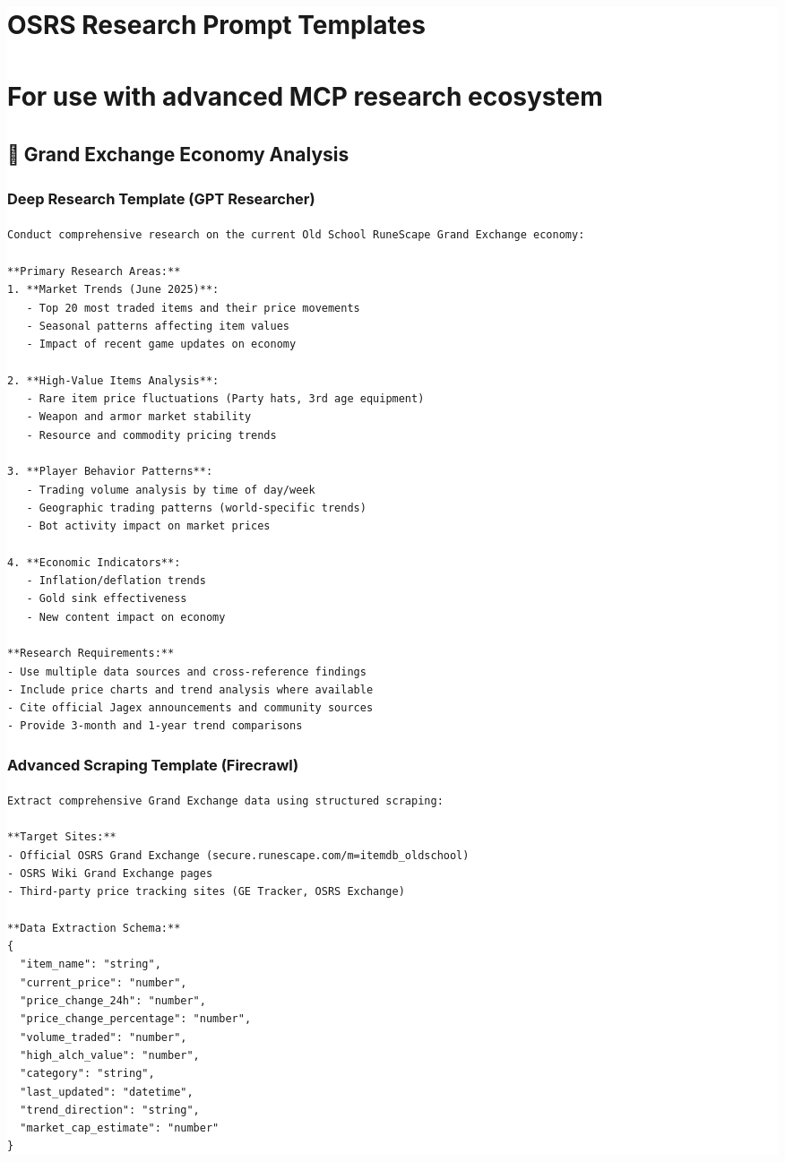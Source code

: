 # OSRS Research Prompt Templates
# For use with advanced MCP research ecosystem

## 🏦 **Grand Exchange Economy Analysis**

### Deep Research Template (GPT Researcher)
```
Conduct comprehensive research on the current Old School RuneScape Grand Exchange economy:

**Primary Research Areas:**
1. **Market Trends (June 2025)**:
   - Top 20 most traded items and their price movements
   - Seasonal patterns affecting item values
   - Impact of recent game updates on economy

2. **High-Value Items Analysis**:
   - Rare item price fluctuations (Party hats, 3rd age equipment)
   - Weapon and armor market stability
   - Resource and commodity pricing trends

3. **Player Behavior Patterns**:
   - Trading volume analysis by time of day/week
   - Geographic trading patterns (world-specific trends)
   - Bot activity impact on market prices

4. **Economic Indicators**:
   - Inflation/deflation trends
   - Gold sink effectiveness
   - New content impact on economy

**Research Requirements:**
- Use multiple data sources and cross-reference findings
- Include price charts and trend analysis where available
- Cite official Jagex announcements and community sources
- Provide 3-month and 1-year trend comparisons
```

### Advanced Scraping Template (Firecrawl)
```
Extract comprehensive Grand Exchange data using structured scraping:

**Target Sites:**
- Official OSRS Grand Exchange (secure.runescape.com/m=itemdb_oldschool)
- OSRS Wiki Grand Exchange pages
- Third-party price tracking sites (GE Tracker, OSRS Exchange)

**Data Extraction Schema:**
{
  "item_name": "string",
  "current_price": "number",
  "price_change_24h": "number",
  "price_change_percentage": "number",
  "volume_traded": "number",
  "high_alch_value": "number",
  "category": "string",
  "last_updated": "datetime",
  "trend_direction": "string",
  "market_cap_estimate": "number"
}

```